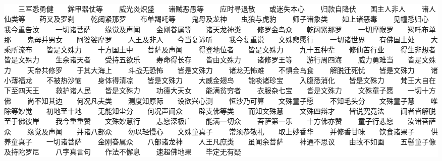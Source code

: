 　　三军悉勇健　　鉾甲器仗等
　　威光炎炽盛　　诸贼恶愚等
　　应时寻退散　　或迷失本心
　　归款自降伏　　国主人非人
　　诸人仙类等　　药叉及罗刹
　　乾闼紧那罗　　布单羯吒等
　　鬼母及龙神　　虫狼与虎豹
　　师子诸象类　　如上诸恶毒
　　见幢悉归心　　我今重告汝
　　一切诸菩萨　　缘觉及声闻
　　金刚眷属等　　诸天龙神类
　　修罗金鸟众　　乾闼紧那罗
　　一切摩睺罗　　羯吒布单那
　　鬼母并男女　　阿婆娑摩罗
　　人王及非人　　今当复谛听
　　我今复重说　　文殊悲愿行
　　一切诸世界　　有佛国土处
　　大乘所流布　　皆是文殊力
　　十方国土中　　菩萨及声闻
　　得登地位者　　皆是文殊力
　　九十五种辈　　修仙苦行业
　　得生非想者　　皆是文殊力
　　生余诸天者　　受持五欲乐
　　寿命得长存　　皆由文殊力
　　诸修罗王等　　游行周四海
　　威力勇难当　　皆是文殊力
　　天帝共修罗　　于其大海上
　　斗战无恐怖　　皆是文殊力
　　诸龙无怖难　　不惧金鸟食
　　解脱迁死忧　　皆是文殊力
　　诸小薄福龙　　不被热沙恼
　　身体得清凉　　皆是文殊力
　　大威金翅鸟　　能啖诸珍宝
　　入腹悉消化　　皆是文殊力
　　梵王大自在　　下至四天王
　　救护诸人民　　皆是文殊力
　　功德大天女　　能满贫穷者
　　衣服杂七宝　　皆是文殊力
　　文殊童子愿　　一切十方佛
　　尚不知其边　　何况凡夫类
　　测度知原际　　设欲兴心测
　　恒沙乃可算　　文殊童子愿
　　不知毛头分　　文殊童子慧
　　唯除等妙觉　　初地至十地
　　无能知尘分　　何况声闻众
　　辟支佛等类　　而知文殊慧
　　文殊四辩才　　皆说究竟法
　　闻者皆解脱　　至于佛彼岸
　　我今重重赞　　文殊妙慧行
　　志愿深极广　　能满一切众
　　菩萨第一乐　　十方佛亦赞
　　童子行悲愿　　汝诸菩萨众
　　缘觉及声闻　　并诸八部众
　　勿以轻慢心　　文殊童真子
　　常须恭敬礼　　取上妙香华
　　并修香甘味　　饮食诸果子
　　供养童真子　　一切诸菩萨
　　金刚眷属众　　八部诸龙神
　　人王凡庶类　　虽闻余菩萨
　　神通不思议　　由故不如画
　　五髻童子像　　及持陀罗尼
　　八字真言句　　作法不懈息
　　速超佛地果　　毕定无有疑
